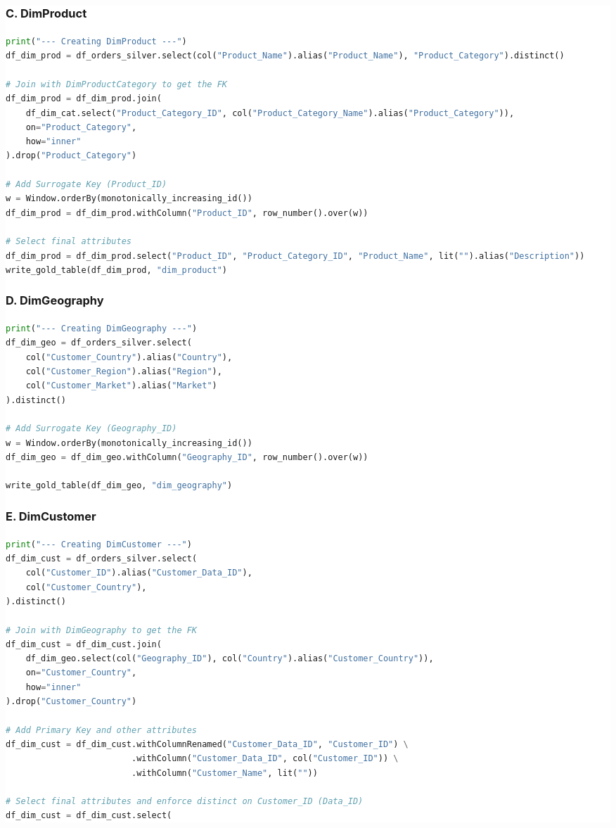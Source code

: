 ### C. DimProduct

```python
print("--- Creating DimProduct ---")
df_dim_prod = df_orders_silver.select(col("Product_Name").alias("Product_Name"), "Product_Category").distinct()

# Join with DimProductCategory to get the FK
df_dim_prod = df_dim_prod.join(
    df_dim_cat.select("Product_Category_ID", col("Product_Category_Name").alias("Product_Category")),
    on="Product_Category",
    how="inner"
).drop("Product_Category")

# Add Surrogate Key (Product_ID)
w = Window.orderBy(monotonically_increasing_id())
df_dim_prod = df_dim_prod.withColumn("Product_ID", row_number().over(w))

# Select final attributes
df_dim_prod = df_dim_prod.select("Product_ID", "Product_Category_ID", "Product_Name", lit("").alias("Description"))
write_gold_table(df_dim_prod, "dim_product")
```

### D. DimGeography

```python
print("--- Creating DimGeography ---")
df_dim_geo = df_orders_silver.select(
    col("Customer_Country").alias("Country"),
    col("Customer_Region").alias("Region"),
    col("Customer_Market").alias("Market")
).distinct()

# Add Surrogate Key (Geography_ID)
w = Window.orderBy(monotonically_increasing_id())
df_dim_geo = df_dim_geo.withColumn("Geography_ID", row_number().over(w))

write_gold_table(df_dim_geo, "dim_geography")
```

### E. DimCustomer

```python
print("--- Creating DimCustomer ---")
df_dim_cust = df_orders_silver.select(
    col("Customer_ID").alias("Customer_Data_ID"),
    col("Customer_Country"),
).distinct()

# Join with DimGeography to get the FK
df_dim_cust = df_dim_cust.join(
    df_dim_geo.select(col("Geography_ID"), col("Country").alias("Customer_Country")),
    on="Customer_Country",
    how="inner"
).drop("Customer_Country")

# Add Primary Key and other attributes
df_dim_cust = df_dim_cust.withColumnRenamed("Customer_Data_ID", "Customer_ID") \
                         .withColumn("Customer_Data_ID", col("Customer_ID")) \
                         .withColumn("Customer_Name", lit(""))

# Select final attributes and enforce distinct on Customer_ID (Data_ID)
df_dim_cust = df_dim_cust.select(
```